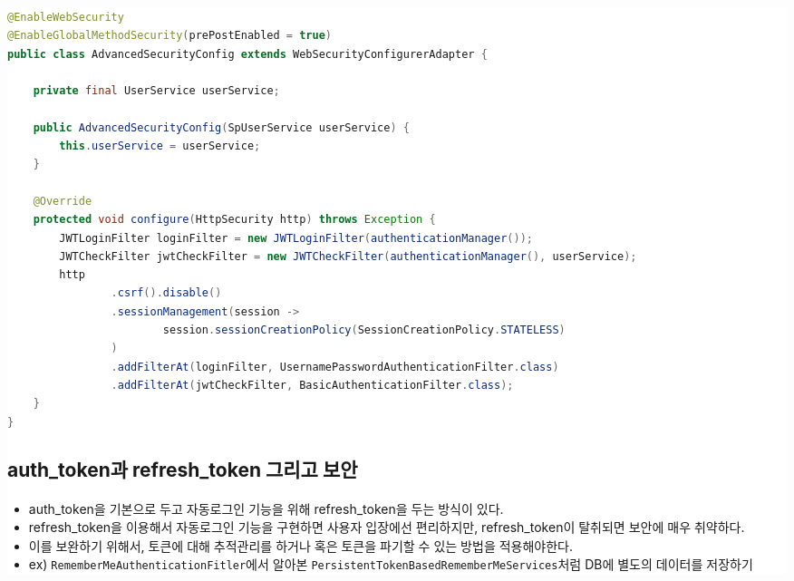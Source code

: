 ``` java
@EnableWebSecurity
@EnableGlobalMethodSecurity(prePostEnabled = true)
public class AdvancedSecurityConfig extends WebSecurityConfigurerAdapter {

    private final UserService userService;

    public AdvancedSecurityConfig(SpUserService userService) {
        this.userService = userService;
    }

    @Override
    protected void configure(HttpSecurity http) throws Exception {
        JWTLoginFilter loginFilter = new JWTLoginFilter(authenticationManager()); 
        JWTCheckFilter jwtCheckFilter = new JWTCheckFilter(authenticationManager(), userService);
        http
                .csrf().disable()
                .sessionManagement(session ->
                        session.sessionCreationPolicy(SessionCreationPolicy.STATELESS)
                )
                .addFilterAt(loginFilter, UsernamePasswordAuthenticationFilter.class)
                .addFilterAt(jwtCheckFilter, BasicAuthenticationFilter.class);
    }
}
```


## auth_token과 refresh_token 그리고 보안
- auth_token을 기본으로 두고 자동로그인 기능을 위해 refresh_token을 두는 방식이 있다.
- refresh_token을 이용해서 자동로그인 기능을 구현하면 사용자 입장에선 편리하지만, refresh_token이 탈취되면 보안에 매우 취약하다.
- 이를 보완하기 위해서, 토큰에 대해 추적관리를 하거나 혹은 토큰을 파기할 수 있는 방법을 적용해야한다.
- ex) `RememberMeAuthenticationFitler`에서 알아본 `PersistentTokenBasedRememberMeServices`처럼 DB에 별도의 데이터를 저장하기